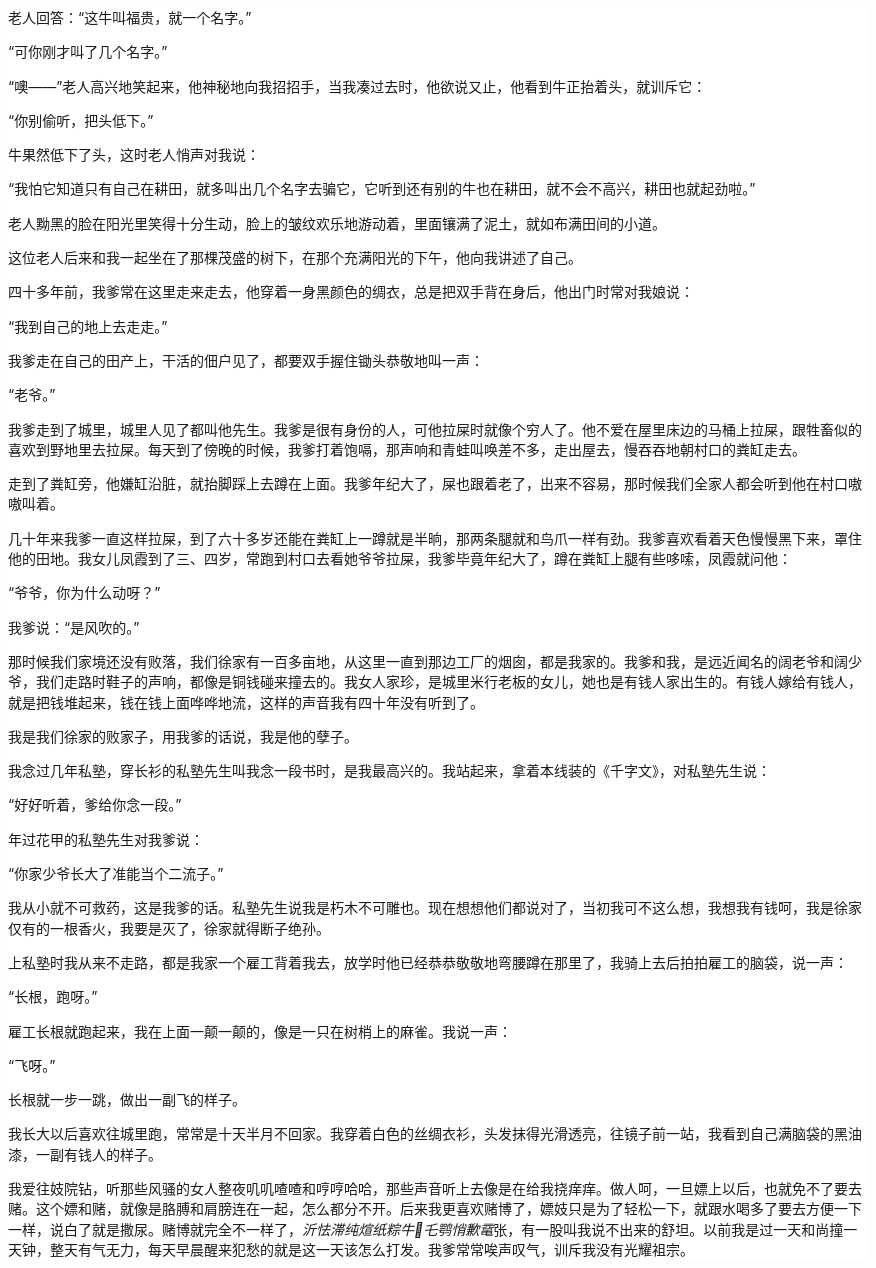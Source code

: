 老人回答：“这牛叫福贵，就一个名字。”

“可你刚才叫了几个名字。”

“噢——”老人高兴地笑起来，他神秘地向我招招手，当我凑过去时，他欲说又止，他看到牛正抬着头，就训斥它：

“你别偷听，把头低下。”

牛果然低下了头，这时老人悄声对我说：

“我怕它知道只有自己在耕田，就多叫出几个名字去骗它，它听到还有别的牛也在耕田，就不会不高兴，耕田也就起劲啦。”

老人黝黑的脸在阳光里笑得十分生动，脸上的皱纹欢乐地游动着，里面镶满了泥土，就如布满田间的小道。

这位老人后来和我一起坐在了那棵茂盛的树下，在那个充满阳光的下午，他向我讲述了自己。

四十多年前，我爹常在这里走来走去，他穿着一身黑颜色的绸衣，总是把双手背在身后，他出门时常对我娘说：

“我到自己的地上去走走。”

我爹走在自己的田产上，干活的佃户见了，都要双手握住锄头恭敬地叫一声：

“老爷。”

我爹走到了城里，城里人见了都叫他先生。我爹是很有身份的人，可他拉屎时就像个穷人了。他不爱在屋里床边的马桶上拉屎，跟牲畜似的喜欢到野地里去拉屎。每天到了傍晚的时候，我爹打着饱嗝，那声响和青蛙叫唤差不多，走出屋去，慢吞吞地朝村口的粪缸走去。

走到了粪缸旁，他嫌缸沿脏，就抬脚踩上去蹲在上面。我爹年纪大了，屎也跟着老了，出来不容易，那时候我们全家人都会听到他在村口嗷嗷叫着。

几十年来我爹一直这样拉屎，到了六十多岁还能在粪缸上一蹲就是半晌，那两条腿就和鸟爪一样有劲。我爹喜欢看着天色慢慢黑下来，罩住他的田地。我女儿凤霞到了三、四岁，常跑到村口去看她爷爷拉屎，我爹毕竟年纪大了，蹲在粪缸上腿有些哆嗦，凤霞就问他：

“爷爷，你为什么动呀？”

我爹说：“是风吹的。”

那时候我们家境还没有败落，我们徐家有一百多亩地，从这里一直到那边工厂的烟囱，都是我家的。我爹和我，是远近闻名的阔老爷和阔少爷，我们走路时鞋子的声响，都像是铜钱碰来撞去的。我女人家珍，是城里米行老板的女儿，她也是有钱人家出生的。有钱人嫁给有钱人，就是把钱堆起来，钱在钱上面哗哗地流，这样的声音我有四十年没有听到了。

我是我们徐家的败家子，用我爹的话说，我是他的孽子。

我念过几年私塾，穿长衫的私塾先生叫我念一段书时，是我最高兴的。我站起来，拿着本线装的《千字文》，对私塾先生说：

“好好听着，爹给你念一段。”

年过花甲的私塾先生对我爹说：

“你家少爷长大了准能当个二流子。”

我从小就不可救药，这是我爹的话。私塾先生说我是朽木不可雕也。现在想想他们都说对了，当初我可不这么想，我想我有钱呵，我是徐家仅有的一根香火，我要是灭了，徐家就得断子绝孙。

上私塾时我从来不走路，都是我家一个雇工背着我去，放学时他已经恭恭敬敬地弯腰蹲在那里了，我骑上去后拍拍雇工的脑袋，说一声：

“长根，跑呀。”

雇工长根就跑起来，我在上面一颠一颠的，像是一只在树梢上的麻雀。我说一声：

“飞呀。”

长根就一步一跳，做出一副飞的样子。

我长大以后喜欢往城里跑，常常是十天半月不回家。我穿着白色的丝绸衣衫，头发抹得光滑透亮，往镜子前一站，我看到自己满脑袋的黑油漆，一副有钱人的样子。

我爱往妓院钻，听那些风骚的女人整夜叽叽喳喳和哼哼哈哈，那些声音听上去像是在给我挠痒痒。做人呵，一旦嫖上以后，也就免不了要去赌。这个嫖和赌，就像是胳膊和肩膀连在一起，怎么都分不开。后来我更喜欢赌博了，嫖妓只是为了轻松一下，就跟水喝多了要去方便一下一样，说白了就是撒尿。赌博就完全不一样了，*沂怯滞纯煊纸粽牛乇鹗悄歉鼋*张，有一股叫我说不出来的舒坦。以前我是过一天和尚撞一天钟，整天有气无力，每天早晨醒来犯愁的就是这一天该怎么打发。我爹常常唉声叹气，训斥我没有光耀祖宗。

